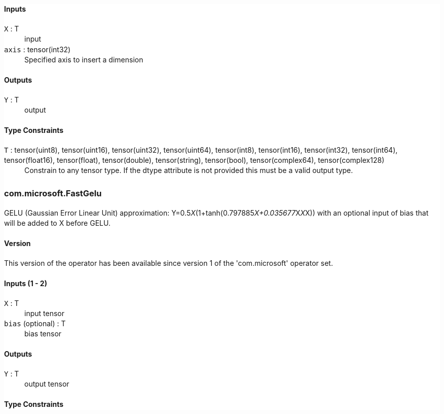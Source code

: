#### Inputs

<dl>
<dt><tt>X</tt> : T</dt>
<dd>input</dd>
<dt><tt>axis</tt> : tensor(int32)</dt>
<dd>Specified axis to insert a dimension</dd>
</dl>

#### Outputs

<dl>
<dt><tt>Y</tt> : T</dt>
<dd>output</dd>
</dl>

#### Type Constraints

<dl>
<dt><tt>T</tt> : tensor(uint8), tensor(uint16), tensor(uint32), tensor(uint64), tensor(int8), tensor(int16), tensor(int32), tensor(int64), tensor(float16), tensor(float), tensor(double), tensor(string), tensor(bool), tensor(complex64), tensor(complex128)</dt>
<dd>Constrain to any tensor type. If the dtype attribute is not provided this must be a valid output type.</dd>
</dl>


### <a name="com.microsoft.FastGelu"></a><a name="com.microsoft.fastgelu">**com.microsoft.FastGelu**</a>

  GELU (Gaussian Error Linear Unit) approximation: Y=0.5*X*(1+tanh(0.797885*X+0.035677*X*X*X)) with an optional input of bias that will be added to X before GELU.

#### Version

This version of the operator has been available since version 1 of the 'com.microsoft' operator set.

#### Inputs (1 - 2)

<dl>
<dt><tt>X</tt> : T</dt>
<dd>input tensor</dd>
<dt><tt>bias</tt> (optional) : T</dt>
<dd>bias tensor</dd>
</dl>

#### Outputs

<dl>
<dt><tt>Y</tt> : T</dt>
<dd>output tensor</dd>
</dl>

#### Type Constraints
